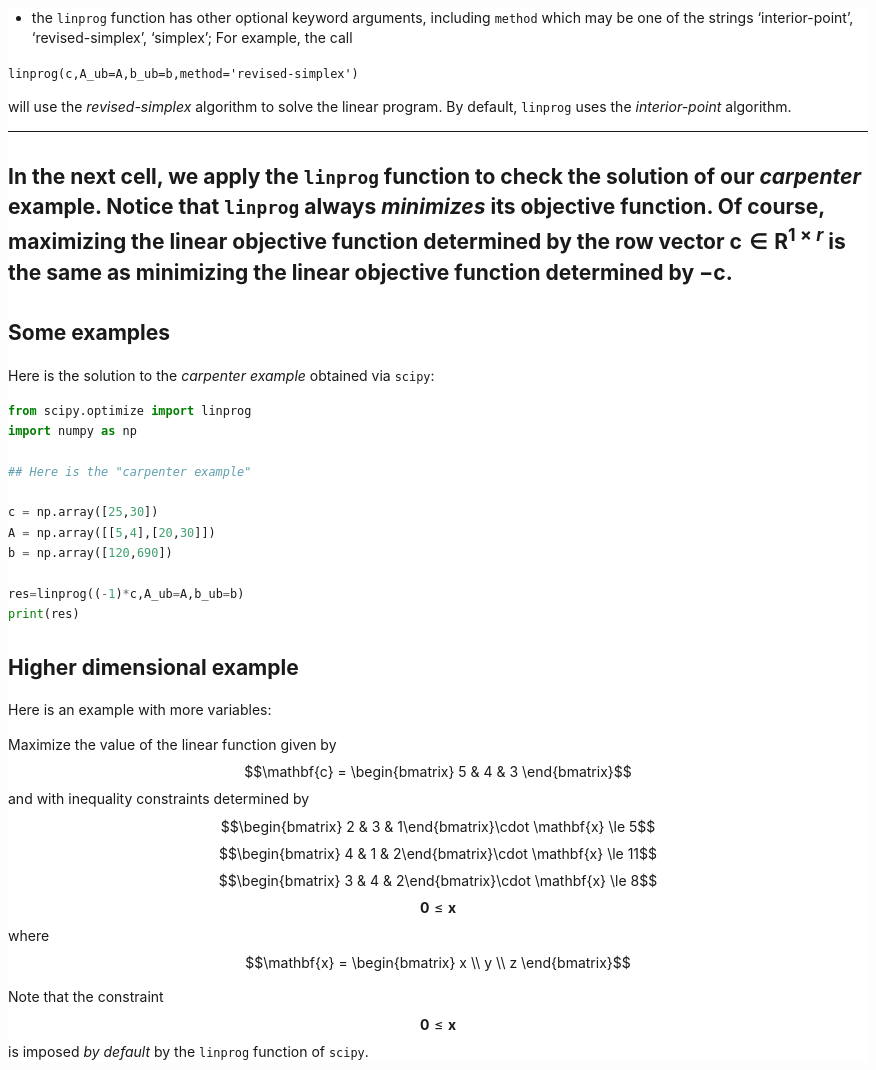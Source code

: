 * the `linprog` function has other optional keyword arguments, including ``method``
which may be one of the strings ‘interior-point’, ‘revised-simplex’, ‘simplex’;
For example, the call
```
linprog(c,A_ub=A,b_ub=b,method='revised-simplex')
```
will use the *revised-simplex* algorithm to solve the linear program. By default,
``linprog`` uses the *interior-point* algorithm.

---

In the next cell, we apply the `linprog` function to check the solution of our *carpenter* example.
Notice that `linprog` always *minimizes* its objective function. Of course, maximizing the linear objective function determined by the row vector $\mathbf{c} \in \mathbf{R}^{1 \times r}$ is the same as minimizing the linear objective function determined
by $-\mathbf{c}$.
----
Some examples
-------------

Here is the solution to the *carpenter example* obtained via ``scipy``:


```python
from scipy.optimize import linprog
import numpy as np

## Here is the "carpenter example"

c = np.array([25,30])
A = np.array([[5,4],[20,30]])
b = np.array([120,690])

res=linprog((-1)*c,A_ub=A,b_ub=b)
print(res)
```
Higher dimensional example
---------------------------

Here is an example with more variables:

Maximize the value of the linear function given by
$$\mathbf{c} = \begin{bmatrix} 5 & 4 & 3 \end{bmatrix}$$
and with inequality constraints determined by
$$\begin{bmatrix} 2 & 3 & 1\end{bmatrix}\cdot \mathbf{x} \le 5$$
$$\begin{bmatrix} 4 & 1 & 2\end{bmatrix}\cdot \mathbf{x} \le 11$$
$$\begin{bmatrix} 3 & 4 & 2\end{bmatrix}\cdot \mathbf{x} \le 8$$
$$\mathbf{0} \le \mathbf{x}$$
where $$\mathbf{x} = \begin{bmatrix}
x \\
y \\
z
\end{bmatrix}$$

Note that the constraint $$\mathbf{0} \le \mathbf{x}$$ is imposed *by default* by the ``linprog`` function of ``scipy``.
